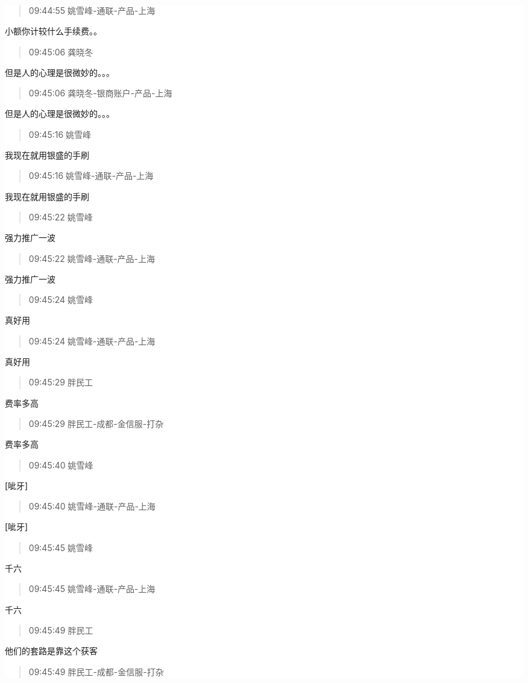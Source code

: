 > 09:44:55  姚雪峰-通联-产品-上海  
   
小额你计较什么手续费。。  
   
> 09:45:06  龚晓冬  
   
但是人的心理是很微妙的。。。  
   
> 09:45:06  龚晓冬-银商账户-产品-上海  
   
但是人的心理是很微妙的。。。  
   
> 09:45:16  姚雪峰  
   
我现在就用银盛的手刷  
   
> 09:45:16  姚雪峰-通联-产品-上海  
   
我现在就用银盛的手刷  
   
> 09:45:22  姚雪峰  
   
强力推广一波  
   
> 09:45:22  姚雪峰-通联-产品-上海  
   
强力推广一波  
   
> 09:45:24  姚雪峰  
   
真好用  
   
> 09:45:24  姚雪峰-通联-产品-上海  
   
真好用  
   
> 09:45:29  胖民工  
   
费率多高  
   
> 09:45:29  胖民工-成都-金信服-打杂  
   
费率多高  
   
> 09:45:40  姚雪峰  
   
[呲牙]  
   
> 09:45:40  姚雪峰-通联-产品-上海  
   
[呲牙]  
   
> 09:45:45  姚雪峰  
   
千六  
   
> 09:45:45  姚雪峰-通联-产品-上海  
   
千六  
   
> 09:45:49  胖民工  
   
他们的套路是靠这个获客  
   
> 09:45:49  胖民工-成都-金信服-打杂  
   